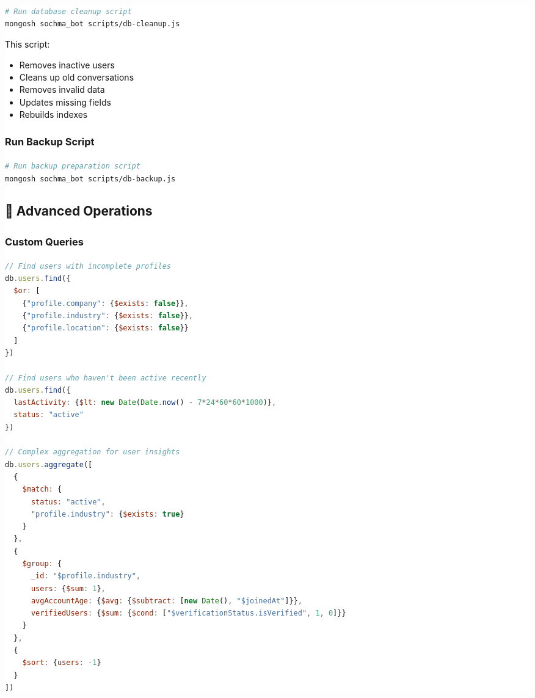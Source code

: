 ```bash
# Run database cleanup script
mongosh sochma_bot scripts/db-cleanup.js
```

This script:
- Removes inactive users
- Cleans up old conversations
- Removes invalid data
- Updates missing fields
- Rebuilds indexes

### Run Backup Script

```bash
# Run backup preparation script
mongosh sochma_bot scripts/db-backup.js
```

## 🔧 Advanced Operations

### Custom Queries

```javascript
// Find users with incomplete profiles
db.users.find({
  $or: [
    {"profile.company": {$exists: false}},
    {"profile.industry": {$exists: false}},
    {"profile.location": {$exists: false}}
  ]
})

// Find users who haven't been active recently
db.users.find({
  lastActivity: {$lt: new Date(Date.now() - 7*24*60*60*1000)},
  status: "active"
})

// Complex aggregation for user insights
db.users.aggregate([
  {
    $match: {
      status: "active",
      "profile.industry": {$exists: true}
    }
  },
  {
    $group: {
      _id: "$profile.industry",
      users: {$sum: 1},
      avgAccountAge: {$avg: {$subtract: [new Date(), "$joinedAt"]}},
      verifiedUsers: {$sum: {$cond: ["$verificationStatus.isVerified", 1, 0]}}
    }
  },
  {
    $sort: {users: -1}
  }
])
```
